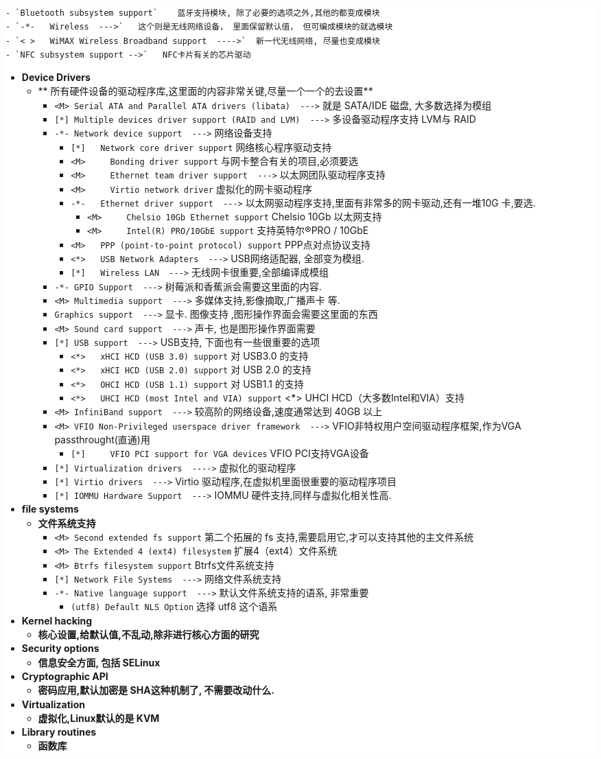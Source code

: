     - `Bluetooth subsystem support`    蓝牙支持模块, 除了必要的选项之外,其他的都变成模块
    - `-*-   Wireless  --->`   这个则是无线网络设备， 里面保留默认值， 但可编成模块的就选模块
    - `< >   WiMAX Wireless Broadband support  ---->`  新一代无线网络, 尽量也变成模块
    - `NFC subsystem support -->`   NFC卡片有关的芯片驱动
- **Device Drivers**
  - ** 所有硬件设备的驱动程序库,这里面的内容非常关键,尽量一个一个的去设置**
    - `<M> Serial ATA and Parallel ATA drivers (libata)  --->`  就是 SATA/IDE 磁盘, 大多数选择为模组
    - `[*] Multiple devices driver support (RAID and LVM)  --->`   多设备驱动程序支持 LVM与 RAID
    - `-*- Network device support  --->`  网络设备支持
      - `[*]   Network core driver support`  网络核心程序驱动支持
      - `<M>     Bonding driver support`   与网卡整合有关的项目,必须要选
      - `<M>     Ethernet team driver support  --->`    以太网团队驱动程序支持
      - `<M>     Virtio network driver`  虚拟化的网卡驱动程序
      - ` -*-   Ethernet driver support  --->`   以太网驱动程序支持,里面有非常多的网卡驱动,还有一堆10G 卡,要选.
        - `<M>     Chelsio 10Gb Ethernet support`   <M>     Chelsio 10Gb 以太网支持
        - `<M>     Intel(R) PRO/10GbE support`   支持英特尔®PRO / 10GbE
      - `<M>   PPP (point-to-point protocol) support`   PPP点对点协议支持
      - `<*>   USB Network Adapters  --->`   USB网络适配器, 全部变为模组.
      - `[*]   Wireless LAN  --->`   无线网卡很重要,全部编译成模组
    - `-*- GPIO Support  --->`  树莓派和香蕉派会需要这里面的内容.
    - ` <M> Multimedia support  --->`    多媒体支持,影像摘取,广播声卡 等.
    - ` Graphics support  --->`    显卡. 图像支持 ,图形操作界面会需要这里面的东西
    - `  <M> Sound card support  --->`  声卡, 也是图形操作界面需要
    - ` [*] USB support  --->`   USB支持, 下面也有一些很重要的选项
      - `<*>   xHCI HCD (USB 3.0) support`   对 USB3.0 的支持
      - `<*>   xHCI HCD (USB 2.0) support`    对 USB 2.0 的支持
      - `<*>   OHCI HCD (USB 1.1) support`    对 USB1.1 的支持
      - `<*>   UHCI HCD (most Intel and VIA) support`   <*> UHCI HCD（大多数Intel和VIA）支持
    - `<M> InfiniBand support  --->`    较高阶的网络设备,速度通常达到 40GB 以上
    - `<M> VFIO Non-Privileged userspace driver framework  --->`    VFIO非特权用户空间驱动程序框架,作为VGA passthrought(直通)用
      - `[*]     VFIO PCI support for VGA devices`     VFIO PCI支持VGA设备
    - `[*] Virtualization drivers  ---->`    虚拟化的驱动程序 
    - `[*] Virtio drivers  --->`   Virtio 驱动程序,在虚拟机里面很重要的驱动程序项目
    - `[*] IOMMU Hardware Support  --->`  IOMMU 硬件支持,同样与虚拟化相关性高.
- **file systems**
  - **文件系统支持**
    - `<M> Second extended fs support`    第二个拓展的 fs 支持,需要启用它,才可以支持其他的主文件系统
    - `<M> The Extended 4 (ext4) filesystem`    扩展4（ext4）文件系统
    - `<M> Btrfs filesystem support`    Btrfs文件系统支持
    - `[*] Network File Systems  --->`   网络文件系统支持
    - `-*- Native language support  --->`    默认文件系统支持的语系, 非常重要
      - `(utf8) Default NLS Option`   选择 utf8 这个语系
- **Kernel hacking**
  - **核心设置,给默认值,不乱动,除非进行核心方面的研究**
- **Security options**
  - **信息安全方面, 包括 SELinux**
- **Cryptographic API**
  - **密码应用,默认加密是 SHA这种机制了, 不需要改动什么.**
- **Virtualization**
  - **虚拟化,Linux默认的是 KVM**
- **Library routines**
  - **函数库**
